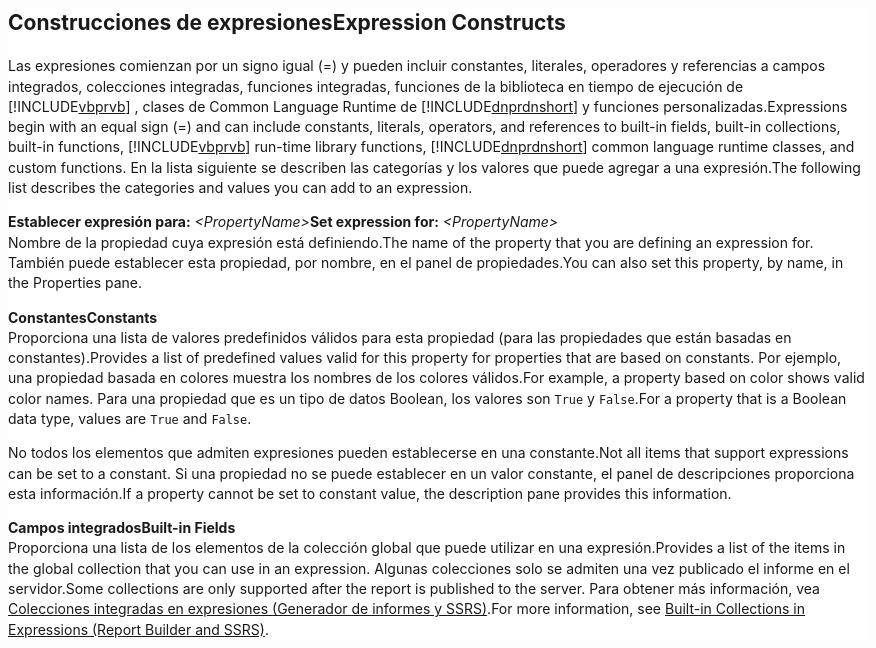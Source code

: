 ## <a name="expression-constructs"></a><span data-ttu-id="6809f-109">Construcciones de expresiones</span><span class="sxs-lookup"><span data-stu-id="6809f-109">Expression Constructs</span></span>  
 <span data-ttu-id="6809f-110">Las expresiones comienzan por un signo igual (=) y pueden incluir constantes, literales, operadores y referencias a campos integrados, colecciones integradas, funciones integradas, funciones de la biblioteca en tiempo de ejecución de [!INCLUDE[vbprvb](../includes/vbprvb-md.md)] , clases de Common Language Runtime de [!INCLUDE[dnprdnshort](../includes/dnprdnshort-md.md)] y funciones personalizadas.</span><span class="sxs-lookup"><span data-stu-id="6809f-110">Expressions begin with an equal sign (=) and can include constants, literals, operators, and references to built-in fields, built-in collections, built-in functions, [!INCLUDE[vbprvb](../includes/vbprvb-md.md)] run-time library functions, [!INCLUDE[dnprdnshort](../includes/dnprdnshort-md.md)] common language runtime classes, and custom functions.</span></span> <span data-ttu-id="6809f-111">En la lista siguiente se describen las categorías y los valores que puede agregar a una expresión.</span><span class="sxs-lookup"><span data-stu-id="6809f-111">The following list describes the categories and values you can add to an expression.</span></span>  
  
 <span data-ttu-id="6809f-112">**Establecer expresión para:**  _\<PropertyName>_</span><span class="sxs-lookup"><span data-stu-id="6809f-112">**Set expression for:**  _\<PropertyName>_</span></span>  
 <span data-ttu-id="6809f-113">Nombre de la propiedad cuya expresión está definiendo.</span><span class="sxs-lookup"><span data-stu-id="6809f-113">The name of the property that you are defining an expression for.</span></span> <span data-ttu-id="6809f-114">También puede establecer esta propiedad, por nombre, en el panel de propiedades.</span><span class="sxs-lookup"><span data-stu-id="6809f-114">You can also set this property, by name, in the Properties pane.</span></span>  
  
 <span data-ttu-id="6809f-115">**Constantes**</span><span class="sxs-lookup"><span data-stu-id="6809f-115">**Constants**</span></span>  
 <span data-ttu-id="6809f-116">Proporciona una lista de valores predefinidos válidos para esta propiedad (para las propiedades que están basadas en constantes).</span><span class="sxs-lookup"><span data-stu-id="6809f-116">Provides a list of predefined values valid for this property for properties that are based on constants.</span></span> <span data-ttu-id="6809f-117">Por ejemplo, una propiedad basada en colores muestra los nombres de los colores válidos.</span><span class="sxs-lookup"><span data-stu-id="6809f-117">For example, a property based on color shows valid color names.</span></span> <span data-ttu-id="6809f-118">Para una propiedad que es un tipo de datos Boolean, los valores son `True` y `False`.</span><span class="sxs-lookup"><span data-stu-id="6809f-118">For a property that is a Boolean data type, values are `True` and `False`.</span></span>  
  
 <span data-ttu-id="6809f-119">No todos los elementos que admiten expresiones pueden establecerse en una constante.</span><span class="sxs-lookup"><span data-stu-id="6809f-119">Not all items that support expressions can be set to a constant.</span></span> <span data-ttu-id="6809f-120">Si una propiedad no se puede establecer en un valor constante, el panel de descripciones proporciona esta información.</span><span class="sxs-lookup"><span data-stu-id="6809f-120">If a property cannot be set to constant value, the description pane provides this information.</span></span>  
  
 <span data-ttu-id="6809f-121">**Campos integrados**</span><span class="sxs-lookup"><span data-stu-id="6809f-121">**Built-in Fields**</span></span>  
 <span data-ttu-id="6809f-122">Proporciona una lista de los elementos de la colección global que puede utilizar en una expresión.</span><span class="sxs-lookup"><span data-stu-id="6809f-122">Provides a list of the items in the global collection that you can use in an expression.</span></span> <span data-ttu-id="6809f-123">Algunas colecciones solo se admiten una vez publicado el informe en el servidor.</span><span class="sxs-lookup"><span data-stu-id="6809f-123">Some collections are only supported after the report is published to the server.</span></span> <span data-ttu-id="6809f-124">Para obtener más información, vea [Colecciones integradas en expresiones &#40;Generador de informes y SSRS&#41;](report-design/built-in-collections-in-expressions-report-builder.md).</span><span class="sxs-lookup"><span data-stu-id="6809f-124">For more information, see [Built-in Collections in Expressions &#40;Report Builder and SSRS&#41;](report-design/built-in-collections-in-expressions-report-builder.md).</span></span>  
  